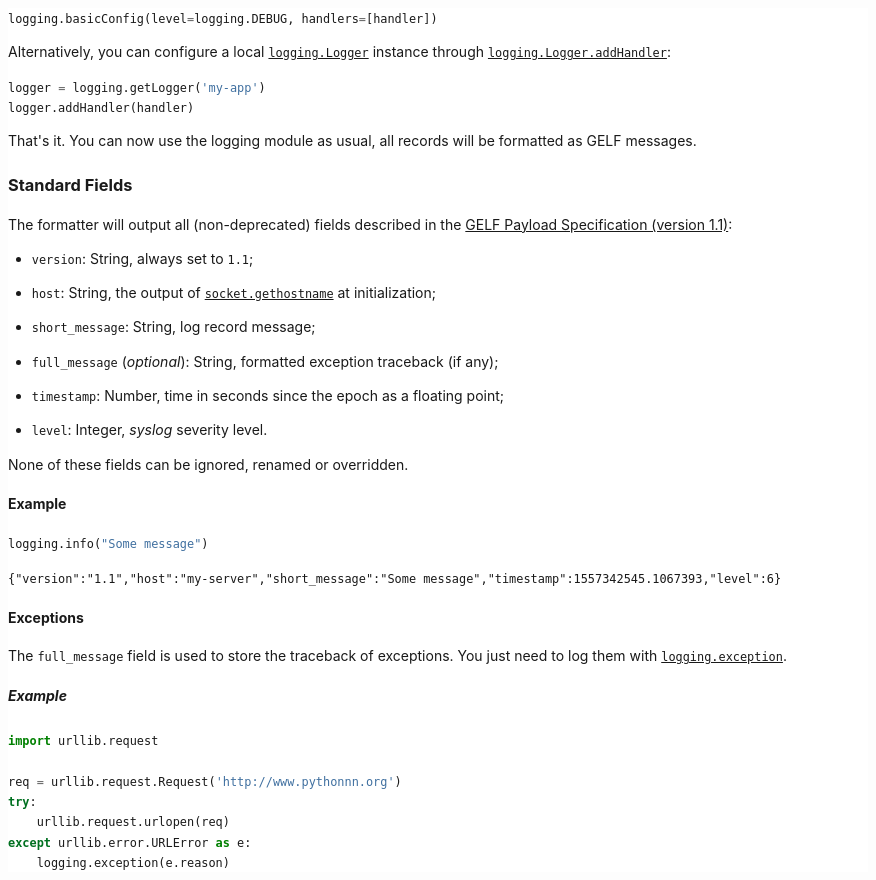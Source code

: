 ```python
logging.basicConfig(level=logging.DEBUG, handlers=[handler])
```

Alternatively, you can configure a local [`logging.Logger`](https://docs.python.org/3/library/logging.html#logging.Logger) instance through [`logging.Logger.addHandler`](https://docs.python.org/3/library/logging.html#logging.Logger.addHandler):

```python
logger = logging.getLogger('my-app')
logger.addHandler(handler)
```

That's it. You can now use the logging module as usual, all records will be formatted as GELF messages.

### Standard Fields

The formatter will output all (non-deprecated) fields described in the [GELF Payload Specification (version 1.1)](http://docs.graylog.org/en/latest/pages/gelf.html#gelf-payload-specification):

- `version`: String, always set to `1.1`;

- `host`: String, the output of [`socket.gethostname`](https://docs.python.org/3/library/socket.html#socket.gethostname) at initialization;
- `short_message`: String, log record message;
- `full_message` (*optional*): String, formatted exception traceback (if any);
- `timestamp`: Number, time in seconds since the epoch as a floating point;
- `level`: Integer, *syslog* severity level.

None of these fields can be ignored, renamed or overridden.

#### Example

```python
logging.info("Some message")
```

```text
{"version":"1.1","host":"my-server","short_message":"Some message","timestamp":1557342545.1067393,"level":6}
```

#### Exceptions

The `full_message` field is used to store the traceback of exceptions. You just need to log them with [`logging.exception`](https://docs.python.org/3/library/logging.html#logging.exception).

##### Example

```python
import urllib.request

req = urllib.request.Request('http://www.pythonnn.org')
try:
    urllib.request.urlopen(req)
except urllib.error.URLError as e:
    logging.exception(e.reason)
```

